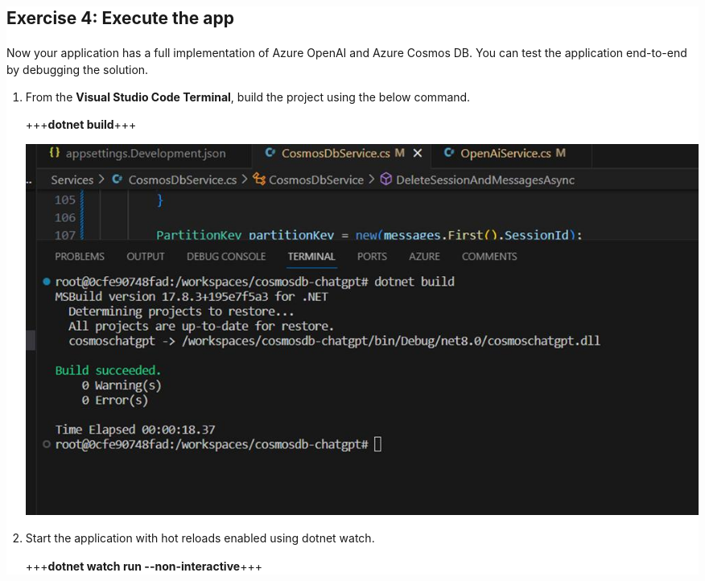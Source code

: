 
## Exercise 4: Execute the app

Now your application has a full implementation of Azure OpenAI and Azure
Cosmos DB. You can test the application end-to-end by debugging the
solution.

1.  From the **Visual Studio Code Terminal**, build the project using
    the below command.

    +++**dotnet build**+++

    ![](./media/image37.jpeg)

2.  Start the application with hot reloads enabled using dotnet watch.

    +++**dotnet watch run --non-interactive**+++
    